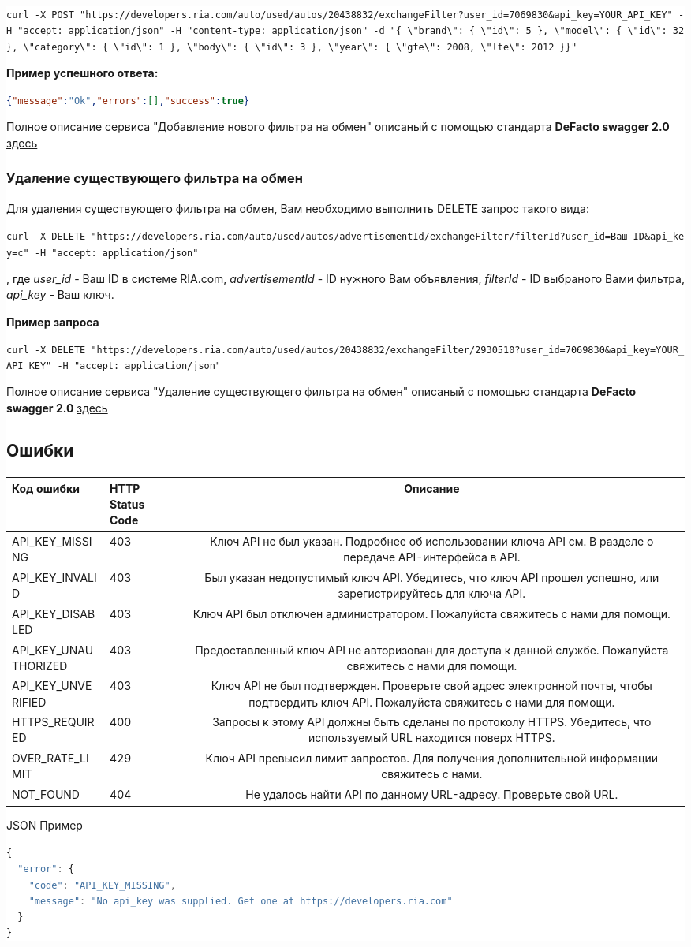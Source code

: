 `curl -X POST "https://developers.ria.com/auto/used/autos/20438832/exchangeFilter?user_id=7069830&api_key=YOUR_API_KEY" -H "accept: application/json" -H "content-type: application/json" -d "{ \"brand\": { \"id\": 5 }, \"model\": { \"id\": 32 }, \"category\": { \"id\": 1 }, \"body\": { \"id\": 3 }, \"year\": { \"gte\": 2008, \"lte\": 2012 }}"`


**Пример успешного ответа:**

````json
{"message":"Ok","errors":[],"success":true}
````

Полное описание сервиса "Добавление нового фильтра на обмен" описаный с помощью стандарта **DeFacto swagger 2.0** [здесь](http://swagger.ria.com/ui/?api=auto/advertisements#/)


### Удаление существующего фильтра на обмен

Для удаления существующего фильтра на обмен, Вам необходимо выполнить DELETE запрос такого вида:

`curl -X DELETE "https://developers.ria.com/auto/used/autos/advertisementId/exchangeFilter/filterId?user_id=Ваш ID&api_key=c" -H "accept: application/json"`

, где *user_id* - Ваш ID в системе RIA.com, *advertisementId* - ID нужного Вам объявления, *filterId* - ID выбраного Вами фильтра, *api_key* - Ваш ключ.

**Пример запроса**

`curl -X DELETE "https://developers.ria.com/auto/used/autos/20438832/exchangeFilter/2930510?user_id=7069830&api_key=YOUR_API_KEY" -H "accept: application/json"`

 Полное описание сервиса "Удаление существующего фильтра на обмен" описаный с помощью стандарта **DeFacto swagger 2.0** [здесь](http://swagger.ria.com/ui/?api=auto/advertisements#/)




## Ошибки

|  Код ошибки           | HTTP Status Code| Описание   |
|:--------------------|:--------------------------|:------------:|
|  API_KEY_MISSING |    403   | Ключ API не был указан. Подробнее об использовании ключа API см. В разделе о передаче API-интерфейса в API.    |
|  API_KEY_INVALID |    403   | Был указан недопустимый ключ API. Убедитесь, что ключ API прошел успешно, или зарегистрируйтесь для ключа API.    |
|  API_KEY_DISABLED |    403   | Ключ API был отключен администратором. Пожалуйста свяжитесь с нами для помощи.    |
|  API_KEY_UNAUTHORIZED |    403   | Предоставленный ключ API не авторизован для доступа к данной службе. Пожалуйста свяжитесь с нами для помощи.    |
|  API_KEY_UNVERIFIED |    403   | Ключ API не был подтвержден. Проверьте свой адрес электронной почты, чтобы подтвердить ключ API. Пожалуйста свяжитесь с нами для помощи.    |
|  HTTPS_REQUIRED |    400  | Запросы к этому API должны быть сделаны по протоколу HTTPS. Убедитесь, что используемый URL находится поверх HTTPS.    |
|  OVER_RATE_LIMIT |    429   | Ключ API превысил лимит запростов. Для получения дополнительной информации свяжитесь с нами.    |
|  NOT_FOUND |    404   | Не удалось найти API по данному URL-адресу. Проверьте свой URL.    |


JSON Пример
```javascript
{
  "error": {
    "code": "API_KEY_MISSING",
    "message": "No api_key was supplied. Get one at https://developers.ria.com"
  }
}
```

